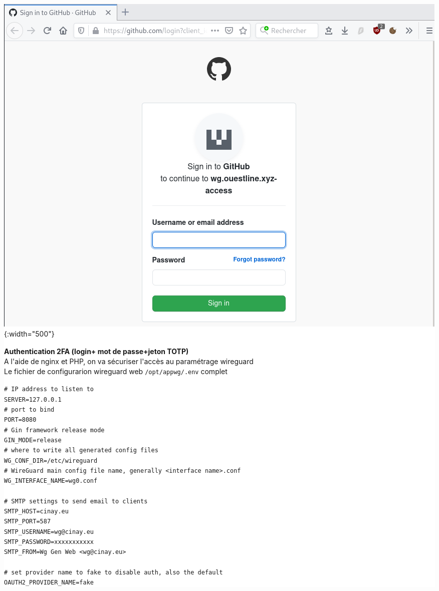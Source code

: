 ![wg-ouest-oauth](wg-ouest-oauth.png){:width="500"}

**Authentication 2FA (login+ mot de passe+jeton TOTP)**  
A l'aide de nginx et PHP, on va sécuriser l'accès au paramétrage wireguard  
Le fichier de configurarion wireguard web `/opt/appwg/.env` complet

```
# IP address to listen to
SERVER=127.0.0.1
# port to bind
PORT=8080
# Gin framework release mode
GIN_MODE=release
# where to write all generated config files
WG_CONF_DIR=/etc/wireguard
# WireGuard main config file name, generally <interface name>.conf
WG_INTERFACE_NAME=wg0.conf

# SMTP settings to send email to clients
SMTP_HOST=cinay.eu
SMTP_PORT=587
SMTP_USERNAME=wg@cinay.eu
SMTP_PASSWORD=xxxxxxxxxxx
SMTP_FROM=Wg Gen Web <wg@cinay.eu>

# set provider name to fake to disable auth, also the default
OAUTH2_PROVIDER_NAME=fake
```

